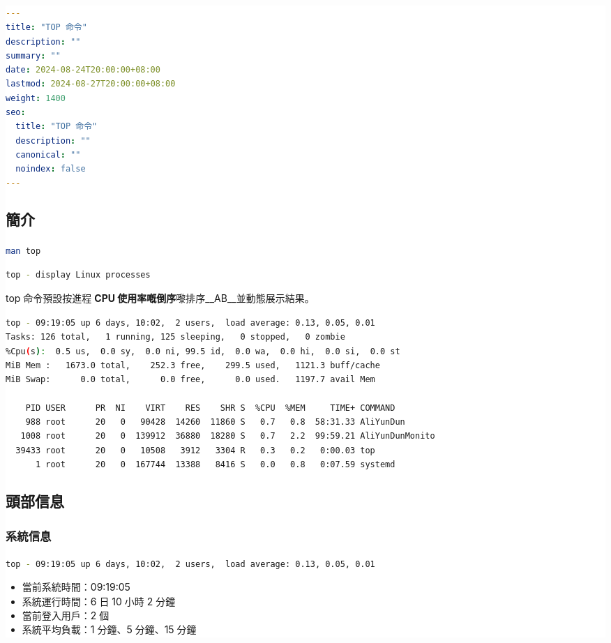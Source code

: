 ```yaml
---
title: "TOP 命令"
description: ""
summary: ""
date: 2024-08-24T20:00:00+08:00
lastmod: 2024-08-27T20:00:00+08:00
weight: 1400
seo:
  title: "TOP 命令"
  description: ""
  canonical: ""
  noindex: false
---
```


## 簡介

```bash {frame="none"}
man top
```

```bash {frame="none"}
top - display Linux processes
```

top 命令預設按進程 **CPU 使用率嘅倒序**嚟排序__AB__並動態展示結果。

```bash {frame="none"}
top - 09:19:05 up 6 days, 10:02,  2 users,  load average: 0.13, 0.05, 0.01
Tasks: 126 total,   1 running, 125 sleeping,   0 stopped,   0 zombie
%Cpu(s):  0.5 us,  0.0 sy,  0.0 ni, 99.5 id,  0.0 wa,  0.0 hi,  0.0 si,  0.0 st
MiB Mem :   1673.0 total,    252.3 free,    299.5 used,   1121.3 buff/cache
MiB Swap:      0.0 total,      0.0 free,      0.0 used.   1197.7 avail Mem

    PID USER      PR  NI    VIRT    RES    SHR S  %CPU  %MEM     TIME+ COMMAND
    988 root      20   0   90428  14260  11860 S   0.7   0.8  58:31.33 AliYunDun
   1008 root      20   0  139912  36880  18280 S   0.7   2.2  99:59.21 AliYunDunMonito
  39433 root      20   0   10508   3912   3304 R   0.3   0.2   0:00.03 top
      1 root      20   0  167744  13388   8416 S   0.0   0.8   0:07.59 systemd
```

## 頭部信息

### 系統信息

```bash {frame="none"}
top - 09:19:05 up 6 days, 10:02,  2 users,  load average: 0.13, 0.05, 0.01
```

* 當前系統時間：09:19:05
* 系統運行時間：6 日 10 小時 2 分鐘
* 當前登入用戶：2 個
* 系統平均負載：1 分鐘、5 分鐘、15 分鐘
